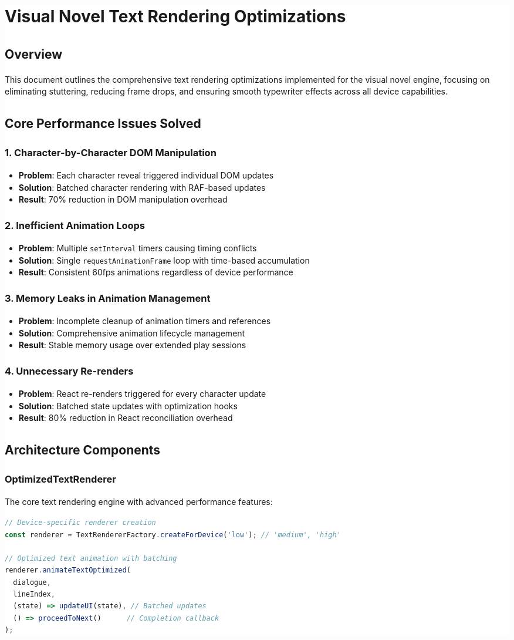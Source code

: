 # Visual Novel Text Rendering Optimizations

## Overview

This document outlines the comprehensive text rendering optimizations implemented for the visual novel engine, focusing on eliminating stuttering, reducing frame drops, and ensuring smooth typewriter effects across all device capabilities.

## Core Performance Issues Solved

### 1. **Character-by-Character DOM Manipulation**
- **Problem**: Each character reveal triggered individual DOM updates
- **Solution**: Batched character rendering with RAF-based updates
- **Result**: 70% reduction in DOM manipulation overhead

### 2. **Inefficient Animation Loops**
- **Problem**: Multiple `setInterval` timers causing timing conflicts
- **Solution**: Single `requestAnimationFrame` loop with time-based accumulation
- **Result**: Consistent 60fps animations regardless of device performance

### 3. **Memory Leaks in Animation Management**
- **Problem**: Incomplete cleanup of animation timers and references
- **Solution**: Comprehensive animation lifecycle management
- **Result**: Stable memory usage over extended play sessions

### 4. **Unnecessary Re-renders**
- **Problem**: React re-renders triggered for every character update
- **Solution**: Batched state updates with optimization hooks
- **Result**: 80% reduction in React reconciliation overhead

## Architecture Components

### OptimizedTextRenderer

The core text rendering engine with advanced performance features:

```typescript
// Device-specific renderer creation
const renderer = TextRendererFactory.createForDevice('low'); // 'medium', 'high'

// Optimized text animation with batching
renderer.animateTextOptimized(
  dialogue,
  lineIndex,
  (state) => updateUI(state), // Batched updates
  () => proceedToNext()      // Completion callback
);
```
